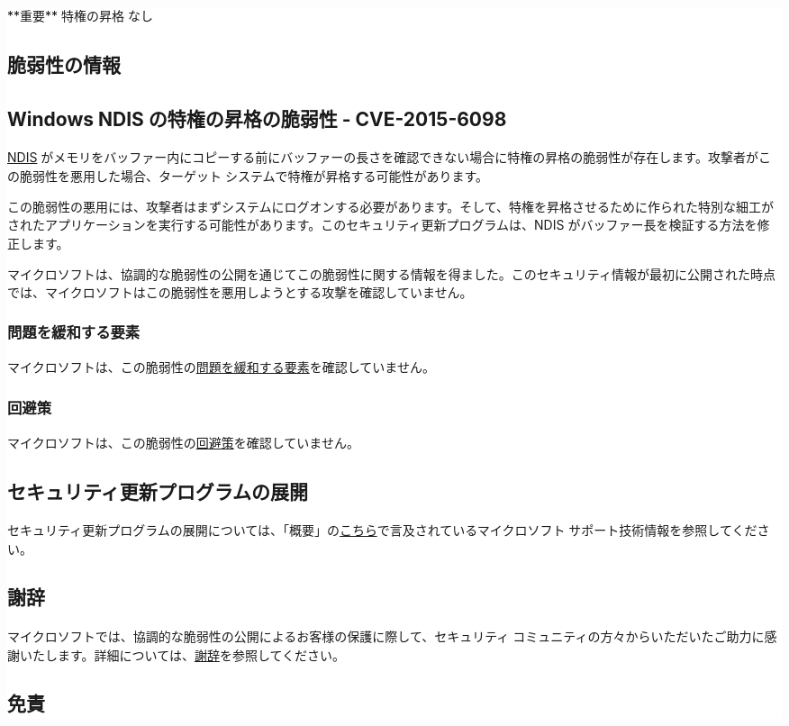 </td>
<td style="border:1px solid black;">
**重要**  
特権の昇格

</td>
<td style="border:1px solid black;">
なし

</td>
</tr>
</table>

<p></p>

 

脆弱性の情報
------------

 
Windows NDIS の特権の昇格の脆弱性 - CVE-2015-6098
-------------------------------------------------

[NDIS](https://technet.microsoft.com/ja-jp/library/security/dn848375.aspx) がメモリをバッファー内にコピーする前にバッファーの長さを確認できない場合に特権の昇格の脆弱性が存在します。攻撃者がこの脆弱性を悪用した場合、ターゲット システムで特権が昇格する可能性があります。

この脆弱性の悪用には、攻撃者はまずシステムにログオンする必要があります。そして、特権を昇格させるために作られた特別な細工がされたアプリケーションを実行する可能性があります。このセキュリティ更新プログラムは、NDIS がバッファー長を検証する方法を修正します。

マイクロソフトは、協調的な脆弱性の公開を通じてこの脆弱性に関する情報を得ました。このセキュリティ情報が最初に公開された時点では、マイクロソフトはこの脆弱性を悪用しようとする攻撃を確認していません。

### 問題を緩和する要素

マイクロソフトは、この脆弱性の[問題を緩和する要素](https://technet.microsoft.com/ja-jp/library/security/dn848375.aspx)を確認していません。

### 回避策

マイクロソフトは、この脆弱性の[回避策](https://technet.microsoft.com/ja-jp/library/security/dn848375.aspx)を確認していません。

セキュリティ更新プログラムの展開
--------------------------------

 
セキュリティ更新プログラムの展開については、「概要」の[こちら](https://technet.microsoft.com/ja-JP/library////c(v=Security.10))で言及されているマイクロソフト サポート技術情報を参照してください。

謝辞
----

 
マイクロソフトでは、協調的な脆弱性の公開によるお客様の保護に際して、セキュリティ コミュニティの方々からいただいたご助力に感謝いたします。詳細については、[謝辞](https://technet.microsoft.com/ja-jp/library/security/dn903755.aspx)を参照してください。

免責
----

 